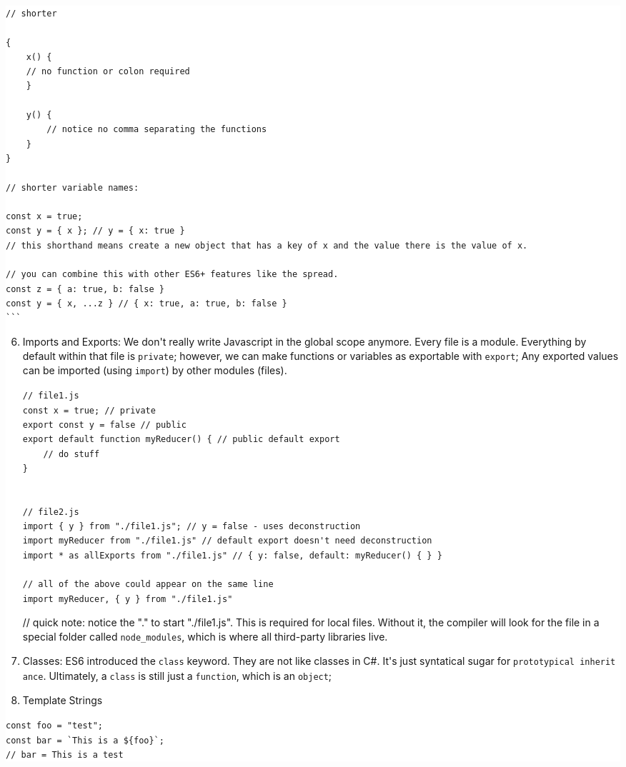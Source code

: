     // shorter

    {
        x() {
        // no function or colon required
        }

        y() {
            // notice no comma separating the functions
        }
    }

    // shorter variable names:

    const x = true;
    const y = { x }; // y = { x: true }
    // this shorthand means create a new object that has a key of x and the value there is the value of x.

    // you can combine this with other ES6+ features like the spread.
    const z = { a: true, b: false }
    const y = { x, ...z } // { x: true, a: true, b: false }
    ```

6. Imports and Exports: We don't really write Javascript in the global scope anymore. Every file is a module. Everything by default within that file is `private`; however, we can make functions or variables as exportable with `export`;
   Any exported values can be imported (using `import`) by other modules (files).

   ```
   // file1.js
   const x = true; // private
   export const y = false // public
   export default function myReducer() { // public default export
       // do stuff
   } 


   // file2.js
   import { y } from "./file1.js"; // y = false - uses deconstruction
   import myReducer from "./file1.js" // default export doesn't need deconstruction
   import * as allExports from "./file1.js" // { y: false, default: myReducer() { } }

   // all of the above could appear on the same line
   import myReducer, { y } from "./file1.js"
   ``` 
   // quick note: notice the "." to start "./file1.js". This is required for local files. Without it, the compiler will look for the file in a special folder called `node_modules`, which is where all third-party libraries live.

7. Classes: ES6 introduced the `class` keyword. They are not like classes in C#. It's just syntatical sugar for `prototypical inheritance`. Ultimately, a `class` is still just a `function`, which is an `object`;

8. Template Strings
```
const foo = "test";
const bar = `This is a ${foo}`;
// bar = This is a test

```
